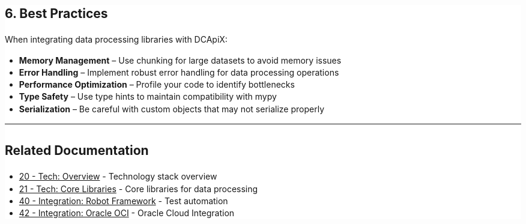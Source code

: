 
## 6. Best Practices

When integrating data processing libraries with DCApiX:

* **Memory Management** – Use chunking for large datasets to avoid memory issues
* **Error Handling** – Implement robust error handling for data processing operations
* **Performance Optimization** – Profile your code to identify bottlenecks
* **Type Safety** – Use type hints to maintain compatibility with mypy
* **Serialization** – Be careful with custom objects that may not serialize properly

---

## Related Documentation

* [20 - Tech: Overview](20-tech-overview.md) - Technology stack overview
* [21 - Tech: Core Libraries](21-tech-core-libraries.md) - Core libraries for data processing
* [40 - Integration: Robot Framework](40-integration-robot-framework.md) - Test automation
* [42 - Integration: Oracle OCI](42-integration-oracle-oci.md) - Oracle Cloud Integration
